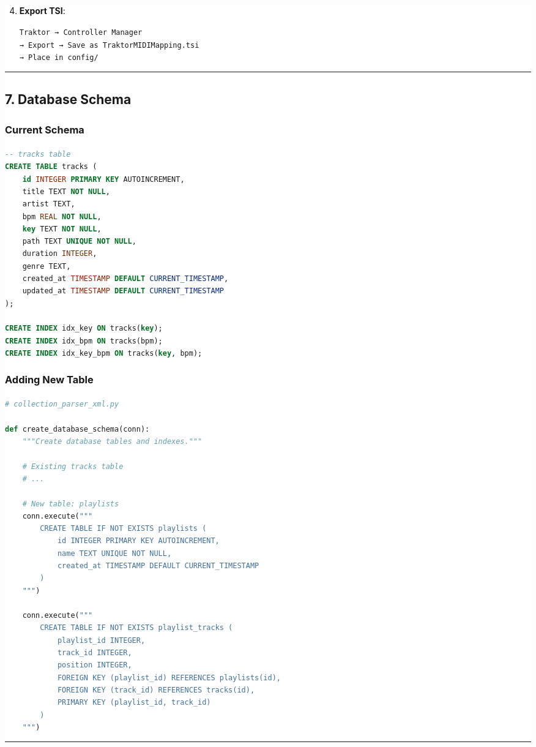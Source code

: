 4. **Export TSI**:
   ```
   Traktor → Controller Manager
   → Export → Save as TraktorMIDIMapping.tsi
   → Place in config/
   ```

---

## 7. Database Schema

### Current Schema

```sql
-- tracks table
CREATE TABLE tracks (
    id INTEGER PRIMARY KEY AUTOINCREMENT,
    title TEXT NOT NULL,
    artist TEXT,
    bpm REAL NOT NULL,
    key TEXT NOT NULL,
    path TEXT UNIQUE NOT NULL,
    duration INTEGER,
    genre TEXT,
    created_at TIMESTAMP DEFAULT CURRENT_TIMESTAMP,
    updated_at TIMESTAMP DEFAULT CURRENT_TIMESTAMP
);

CREATE INDEX idx_key ON tracks(key);
CREATE INDEX idx_bpm ON tracks(bpm);
CREATE INDEX idx_key_bpm ON tracks(key, bpm);
```

### Adding New Table

```python
# collection_parser_xml.py

def create_database_schema(conn):
    """Create database tables and indexes."""

    # Existing tracks table
    # ...

    # New table: playlists
    conn.execute("""
        CREATE TABLE IF NOT EXISTS playlists (
            id INTEGER PRIMARY KEY AUTOINCREMENT,
            name TEXT UNIQUE NOT NULL,
            created_at TIMESTAMP DEFAULT CURRENT_TIMESTAMP
        )
    """)

    conn.execute("""
        CREATE TABLE IF NOT EXISTS playlist_tracks (
            playlist_id INTEGER,
            track_id INTEGER,
            position INTEGER,
            FOREIGN KEY (playlist_id) REFERENCES playlists(id),
            FOREIGN KEY (track_id) REFERENCES tracks(id),
            PRIMARY KEY (playlist_id, track_id)
        )
    """)
```

---